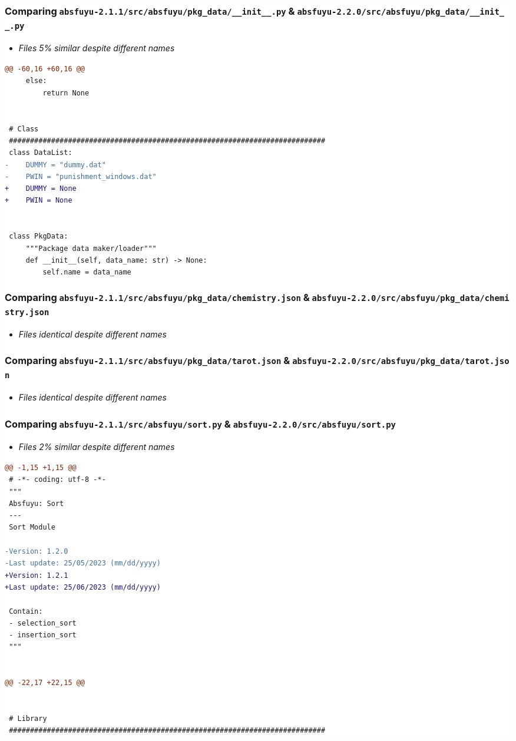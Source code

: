 ### Comparing `absfuyu-2.1.1/src/absfuyu/pkg_data/__init__.py` & `absfuyu-2.2.0/src/absfuyu/pkg_data/__init__.py`

 * *Files 5% similar despite different names*

```diff
@@ -60,16 +60,16 @@
     else:
         return None
 
 
 # Class
 ###########################################################################
 class DataList:
-    DUMMY = "dummy.dat"
-    PWIN = "punishment_windows.dat"
+    DUMMY = None
+    PWIN = None
 
 
 class PkgData:
     """Package data maker/loader"""
     def __init__(self, data_name: str) -> None:
         self.name = data_name
```

### Comparing `absfuyu-2.1.1/src/absfuyu/pkg_data/chemistry.json` & `absfuyu-2.2.0/src/absfuyu/pkg_data/chemistry.json`

 * *Files identical despite different names*

### Comparing `absfuyu-2.1.1/src/absfuyu/pkg_data/tarot.json` & `absfuyu-2.2.0/src/absfuyu/pkg_data/tarot.json`

 * *Files identical despite different names*

### Comparing `absfuyu-2.1.1/src/absfuyu/sort.py` & `absfuyu-2.2.0/src/absfuyu/sort.py`

 * *Files 2% similar despite different names*

```diff
@@ -1,15 +1,15 @@
 # -*- coding: utf-8 -*-
 """
 Absfuyu: Sort
 ---
 Sort Module
 
-Version: 1.2.0
-Last update: 25/05/2023 (mm/dd/yyyy)
+Version: 1.2.1
+Last update: 25/06/2023 (mm/dd/yyyy)
 
 Contain:
 - selection_sort
 - insertion_sort
 """
 
 
@@ -22,17 +22,15 @@
 
 
 # Library
 ###########################################################################
```